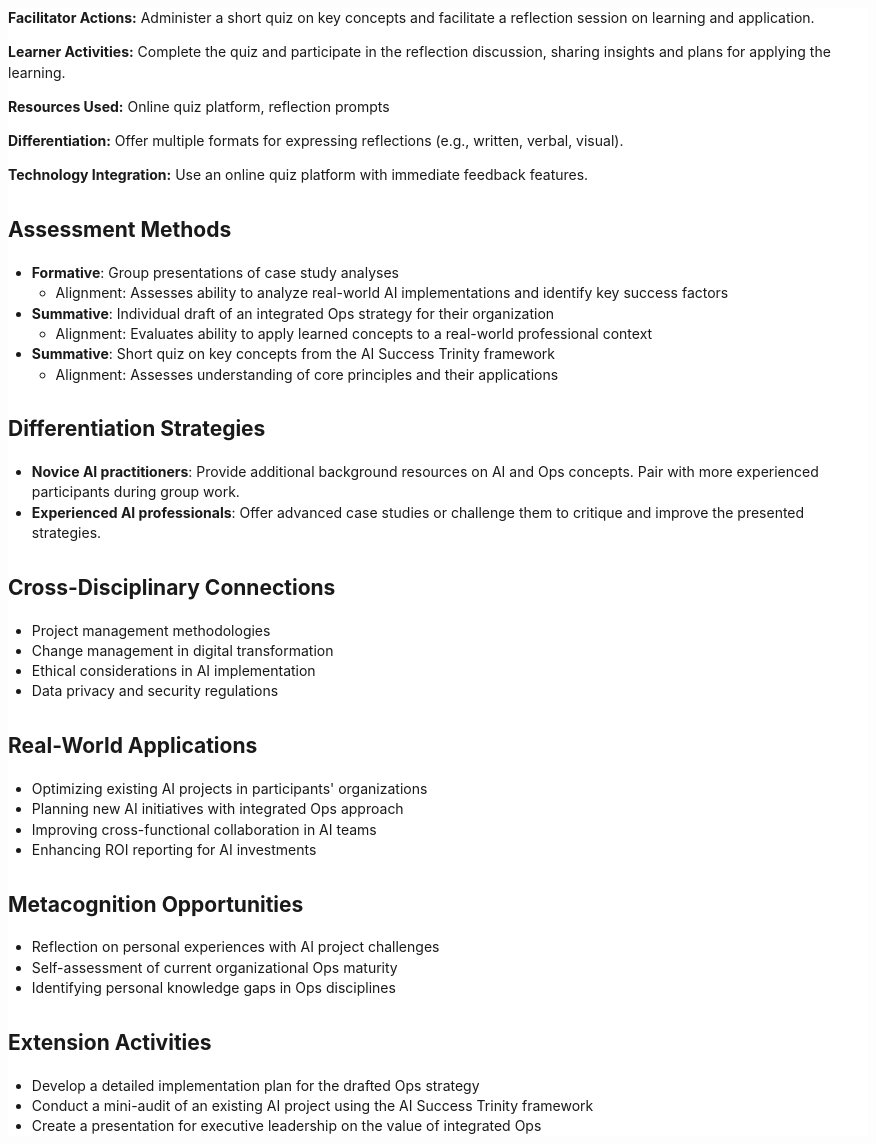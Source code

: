 **Facilitator Actions:** Administer a short quiz on key concepts and facilitate a reflection session on learning and application.

**Learner Activities:** Complete the quiz and participate in the reflection discussion, sharing insights and plans for applying the learning.

**Resources Used:** Online quiz platform, reflection prompts

**Differentiation:** Offer multiple formats for expressing reflections (e.g., written, verbal, visual).

**Technology Integration:** Use an online quiz platform with immediate feedback features.

## Assessment Methods
* **Formative**: Group presentations of case study analyses
  - Alignment: Assesses ability to analyze real-world AI implementations and identify key success factors
* **Summative**: Individual draft of an integrated Ops strategy for their organization
  - Alignment: Evaluates ability to apply learned concepts to a real-world professional context
* **Summative**: Short quiz on key concepts from the AI Success Trinity framework
  - Alignment: Assesses understanding of core principles and their applications

## Differentiation Strategies
* **Novice AI practitioners**: Provide additional background resources on AI and Ops concepts. Pair with more experienced participants during group work.
* **Experienced AI professionals**: Offer advanced case studies or challenge them to critique and improve the presented strategies.

## Cross-Disciplinary Connections
* Project management methodologies
* Change management in digital transformation
* Ethical considerations in AI implementation
* Data privacy and security regulations

## Real-World Applications
* Optimizing existing AI projects in participants' organizations
* Planning new AI initiatives with integrated Ops approach
* Improving cross-functional collaboration in AI teams
* Enhancing ROI reporting for AI investments

## Metacognition Opportunities
* Reflection on personal experiences with AI project challenges
* Self-assessment of current organizational Ops maturity
* Identifying personal knowledge gaps in Ops disciplines

## Extension Activities
* Develop a detailed implementation plan for the drafted Ops strategy
* Conduct a mini-audit of an existing AI project using the AI Success Trinity framework
* Create a presentation for executive leadership on the value of integrated Ops
